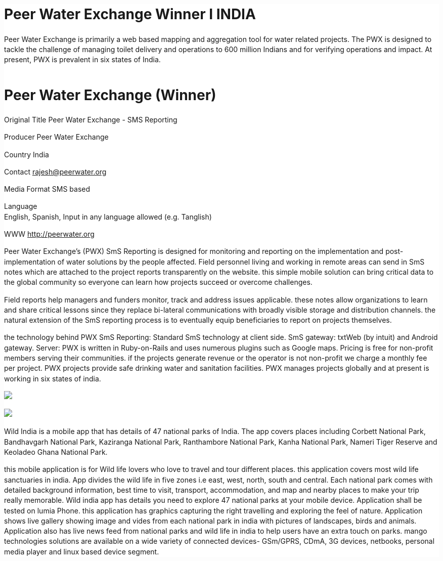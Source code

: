 # Peer Water Exchange Winner I INDIA  

Peer Water Exchange is primarily a web based mapping and aggregation tool for water related projects. The PWX is designed to tackle the challenge of managing toilet delivery and operations to 600 million Indians and for verifying operations and impact. At present, PWX is prevalent in six states of India.  

# Peer Water Exchange (Winner)  

Original Title Peer Water Exchange - SMS Reporting  

Producer Peer Water Exchange  

Country India  

Contact rajesh@peerwater.org  

Media Format SMS based  

Language   
English, Spanish, Input in any language allowed (e.g. Tanglish)  

WWW http://peerwater.org  

Peer Water Exchange’s (PWX) SmS Reporting is designed for monitoring and reporting on the implementation and post-implementation of water solutions by the people affected. Field personnel living and working in remote areas can send in SmS notes which are attached to the project reports transparently on the website. this simple mobile solution can bring critical data to the global community so everyone can learn how projects succeed or overcome challenges.  

Field reports help managers and funders monitor, track and address issues applicable. these notes allow organizations to learn and share critical lessons since they replace bi-lateral communications with broadly visible storage and distribution channels. the natural extension of the SmS reporting process is to eventually equip beneficiaries to report on projects themselves.  

the technology behind PWX SmS Reporting:  Standard SmS technology at client side.  SmS gateway: txtWeb (by intuit) and Android gateway. Server: PWX is written in Ruby-on-Rails and uses numerous plugins such as Google maps.   Pricing is free for non-profit members serving their communities. if the projects generate revenue or the operator is not non-profit we charge a monthly fee per project.  PWX projects provide safe drinking water and sanitation facilities. PWX manages projects globally and at present is working in six states of india.  

![](images/5a67e05252aa533b75773b54cc1b2e90d686bb6ba40a2c89c76ff6961dca645f.jpg)  

![](images/002563ba1e6e5bd888249edce0ca1f3a747bbefb5e3ce67ca7c749df0c9b71b6.jpg)  

Wild India is a mobile app that has details of 47 national parks of India. The app covers places including Corbett National Park, Bandhavgarh National Park, Kaziranga National Park, Ranthambore National Park, Kanha National Park, Nameri Tiger Reserve and Keoladeo Ghana National Park.  

this mobile application is for Wild life lovers who love to travel and tour different places. this application covers most wild life sanctuaries in india. App divides the wild life in five zones i.e east, west, north, south and central. Each national park comes with detailed background information, best time to visit, transport, accommodation, and map and nearby places to make your trip really memorable. Wild india app has details you need to explore 47 national parks at your mobile device. Application shall be tested on lumia Phone.  this application has graphics capturing the right travelling and exploring the feel of nature. Application shows live gallery showing image and vides from each national park in india with pictures of landscapes, birds and animals. Application also has live news feed from national parks and wild life in india to help users have an extra touch on parks. mango technologies solutions are available on a wide variety of connected devices- GSm/GPRS, CDmA, 3G devices, netbooks, personal media player and linux based device segment.  
